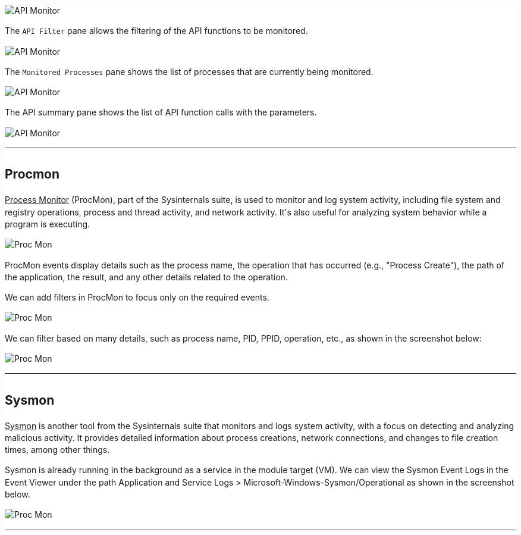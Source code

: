 ![API Monitor](https://academy.hackthebox.com/storage/modules/256/apimon1_.png)

The `API Filter` pane allows the filtering of the API functions to be monitored.

![API Monitor](https://academy.hackthebox.com/storage/modules/256/apimon2_.png)

The `Monitored Processes` pane shows the list of processes that are currently being monitored.

![API Monitor](https://academy.hackthebox.com/storage/modules/256/apimon3_.png)

The API summary pane shows the list of API function calls with the parameters.

![API Monitor](https://academy.hackthebox.com/storage/modules/256/apimon4_.png)

* * *

## Procmon

[Process Monitor](https://learn.microsoft.com/en-us/sysinternals/downloads/procmon) (ProcMon), part of the Sysinternals suite, is used to monitor and log system activity, including file system and registry operations, process and thread activity, and network activity. It's also useful for analyzing system behavior while a program is executing.

![Proc Mon](https://academy.hackthebox.com/storage/modules/256/procmon.png)

ProcMon events display details such as the process name, the operation that has occurred (e.g., "Process Create"), the path of the application, the result, and any other details related to the operation.

We can add filters in ProcMon to focus only on the required events.

![Proc Mon](https://academy.hackthebox.com/storage/modules/256/procfilter.png)

We can filter based on many details, such as process name, PID, PPID, operation, etc., as shown in the screenshot below:

![Proc Mon](https://academy.hackthebox.com/storage/modules/256/procfilter1.png)

* * *

## Sysmon

[Sysmon](https://learn.microsoft.com/en-us/sysinternals/downloads/sysmon) is another tool from the Sysinternals suite that monitors and logs system activity, with a focus on detecting and analyzing malicious activity. It provides detailed information about process creations, network connections, and changes to file creation times, among other things.

Sysmon is already running in the background as a service in the module target (VM). We can view the Sysmon Event Logs in the Event Viewer under the path Application and Service Logs > Microsoft-Windows-Sysmon/Operational as shown in the screenshot below.

![Proc Mon](https://academy.hackthebox.com/storage/modules/256/sysmon.png)

* * *
